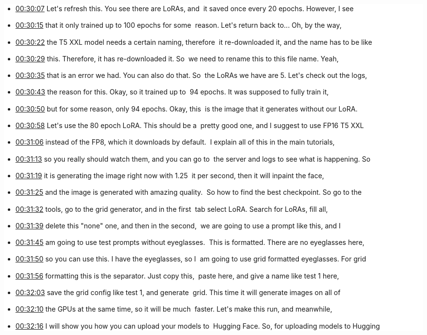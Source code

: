 - [00:30:07](https://www.youtube.com/watch?v=-uhL2nW7Ddw&t=1807) Let's refresh this. You see there are LoRAs, and&nbsp; it saved once every 20 epochs. However, I see&nbsp;&nbsp;

- [00:30:15](https://www.youtube.com/watch?v=-uhL2nW7Ddw&t=1815) that it only trained up to 100 epochs for some&nbsp; reason. Let's return back to... Oh, by the way,&nbsp;&nbsp;

- [00:30:22](https://www.youtube.com/watch?v=-uhL2nW7Ddw&t=1822) the T5 XXL model needs a certain naming, therefore&nbsp; it re-downloaded it, and the name has to be like&nbsp;&nbsp;

- [00:30:29](https://www.youtube.com/watch?v=-uhL2nW7Ddw&t=1829) this. Therefore, it has re-downloaded it. So&nbsp; we need to rename this to this file name. Yeah,&nbsp;&nbsp;

- [00:30:35](https://www.youtube.com/watch?v=-uhL2nW7Ddw&t=1835) that is an error we had. You can also do that. So&nbsp; the LoRAs we have are 5. Let's check out the logs,&nbsp;&nbsp;

- [00:30:43](https://www.youtube.com/watch?v=-uhL2nW7Ddw&t=1843) the reason for this. Okay, so it trained up to&nbsp; 94 epochs. It was supposed to fully train it,&nbsp;&nbsp;

- [00:30:50](https://www.youtube.com/watch?v=-uhL2nW7Ddw&t=1850) but for some reason, only 94 epochs. Okay, this&nbsp; is the image that it generates without our LoRA.&nbsp;&nbsp;

- [00:30:58](https://www.youtube.com/watch?v=-uhL2nW7Ddw&t=1858) Let's use the 80 epoch LoRA. This should be a&nbsp; pretty good one, and I suggest to use FP16 T5 XXL&nbsp;&nbsp;

- [00:31:06](https://www.youtube.com/watch?v=-uhL2nW7Ddw&t=1866) instead of the FP8, which it downloads by default.&nbsp; I explain all of this in the main tutorials,&nbsp;&nbsp;

- [00:31:13](https://www.youtube.com/watch?v=-uhL2nW7Ddw&t=1873) so you really should watch them, and you can go to&nbsp; the server and logs to see what is happening. So&nbsp;&nbsp;

- [00:31:19](https://www.youtube.com/watch?v=-uhL2nW7Ddw&t=1879) it is generating the image right now with 1.25&nbsp; it per second, then it will inpaint the face,&nbsp;&nbsp;

- [00:31:25](https://www.youtube.com/watch?v=-uhL2nW7Ddw&t=1885) and the image is generated with amazing quality.&nbsp; So how to find the best checkpoint. So go to the&nbsp;&nbsp;

- [00:31:32](https://www.youtube.com/watch?v=-uhL2nW7Ddw&t=1892) tools, go to the grid generator, and in the first&nbsp; tab select LoRA. Search for LoRAs, fill all,&nbsp;&nbsp;

- [00:31:39](https://www.youtube.com/watch?v=-uhL2nW7Ddw&t=1899) delete this "none" one, and then in the second,&nbsp; we are going to use a prompt like this, and I&nbsp;&nbsp;

- [00:31:45](https://www.youtube.com/watch?v=-uhL2nW7Ddw&t=1905) am going to use test prompts without eyeglasses.&nbsp; This is formatted. There are no eyeglasses here,&nbsp;&nbsp;

- [00:31:50](https://www.youtube.com/watch?v=-uhL2nW7Ddw&t=1910) so you can use this. I have the eyeglasses, so I&nbsp; am going to use grid formatted eyeglasses. For grid&nbsp;&nbsp;

- [00:31:56](https://www.youtube.com/watch?v=-uhL2nW7Ddw&t=1916) formatting this is the separator. Just copy this,&nbsp; paste here, and give a name like test 1 here,&nbsp;&nbsp;

- [00:32:03](https://www.youtube.com/watch?v=-uhL2nW7Ddw&t=1923) save the grid config like test 1, and generate&nbsp; grid. This time it will generate images on all of&nbsp;&nbsp;

- [00:32:10](https://www.youtube.com/watch?v=-uhL2nW7Ddw&t=1930) the GPUs at the same time, so it will be much&nbsp; faster. Let's make this run, and meanwhile,&nbsp;&nbsp;

- [00:32:16](https://www.youtube.com/watch?v=-uhL2nW7Ddw&t=1936) I will show you how you can upload your models to&nbsp; Hugging Face. So, for uploading models to Hugging&nbsp;&nbsp;
